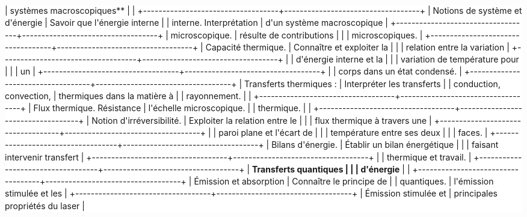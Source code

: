 |   systèmes macroscopiques**       |                                   |
+-----------------------------------+-----------------------------------+
|   Notions de système et d'énergie |   Savoir que l'énergie interne    |
|   interne. Interprétation         |   d'un système macroscopique      |
+-----------------------------------+-----------------------------------+
|   microscopique.                  |   résulte de contributions        |
|                                   |   microscopiques.                 |
+-----------------------------------+-----------------------------------+
|   Capacité thermique.             |   Connaître et exploiter la       |
|                                   |   relation entre la variation     |
+-----------------------------------+-----------------------------------+
|                                   |   d'énergie interne et la         |
|                                   |   variation de température pour   |
|                                   |   un                              |
+-----------------------------------+-----------------------------------+
|                                   |   corps dans un état condensé.    |
+-----------------------------------+-----------------------------------+
|   Transferts thermiques :         |   Interpréter les transferts      |
|   conduction, convection,         |   thermiques dans la matière à    |
|   rayonnement.                    |                                   |
+-----------------------------------+-----------------------------------+
|   Flux thermique. Résistance      |   l'échelle microscopique.        |
|   thermique.                      |                                   |
+-----------------------------------+-----------------------------------+
|   Notion d'irréversibilité.       |   Exploiter la relation entre le  |
|                                   |   flux thermique à travers une    |
+-----------------------------------+-----------------------------------+
|                                   |   paroi plane et l'écart de       |
|                                   |   température entre ses deux      |
|                                   |   faces.                          |
+-----------------------------------+-----------------------------------+
|   Bilans d'énergie.               |   Établir un bilan énergétique    |
|                                   |   faisant intervenir transfert    |
+-----------------------------------+-----------------------------------+
|                                   |   thermique et travail.           |
+-----------------------------------+-----------------------------------+
|   **Transferts quantiques         |                                   |
|   d'énergie**                     |                                   |
+-----------------------------------+-----------------------------------+
|   Émission et absorption          |   Connaître le principe de        |
|   quantiques.                     |   l'émission stimulée et les      |
+-----------------------------------+-----------------------------------+
|   Émission stimulée et            |   principales propriétés du laser |